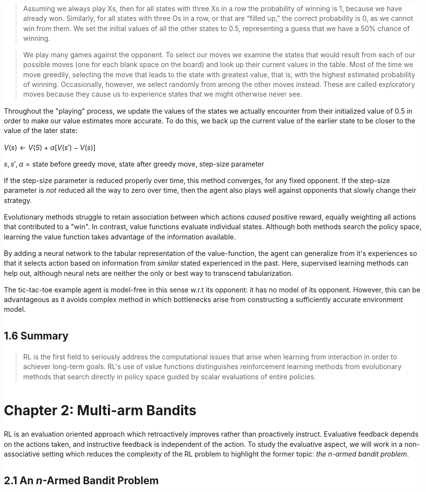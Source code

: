 > Assuming we always play Xs, then for all states with three Xs in a row the probability of winning is 1, because we have already won. Similarly, for all states with three Os in a row, or that are “filled up,” the correct probability is 0, as we cannot win from them. We set the initial values of all the other states to 0.5, representing a guess that we have a 50% chance of winning.

> We play many games against the opponent. To select our moves we examine the states that would result from each of our possible moves (one for each blank space on the board) and look up their current values in the table. Most of the time we move greedily, selecting the move that leads to the state with greatest value, that is, with the highest estimated probability of winning. Occasionally, however, we select randomly from among the other moves instead. These are called exploratory moves because they cause us to experience states that we might otherwise never see.

Throughout the "playing" process, we update the values of the states we actually encounter from their initialized value of 0.5 in order to make our value estimates more accurate. To do this, we back up the current value of the earlier state to be closer to the value of the later state: 

$V(s) \leftarrow V(S) + \alpha [V(s') - V(s)]$ 

$s,s', \alpha = \text{state before greedy move, state after greedy move, step-size parameter}$ 

If the step-size parameter is reduced properly over time, this method converges, for any fixed opponent. If the step-size parameter is _not_ reduced all the way to zero over time, then the agent also plays well against opponents that slowly change their strategy. 

Evolutionary methods struggle to retain association between which actions _caused_ positive reward, equally weighting all actions that contributed to a "win". In contrast, value functions evaluate individual states.  Although both methods search the policy space, learning the value function takes advantage of the information available.

By adding a neural network to the tabular representation of the value-function, the agent can generalize from it's experiences so that it selects action based on information from _similar_ stated experienced in the past. Here, supervised learning methods can help out, although neural nets are neither the only or best way to transcend tabularization.

The tic-tac-toe example agent is model-free in this sense w.r.t its opponent: it has no model of its opponent.  However, this can be advantageous as it avoids complex method in which bottlenecks arise from constructing a sufficiently accurate environment model.

## <a name="ch1.6" class="n"></a> 1.6 Summary

> RL is the first field to seriously address the computational issues that arise when learning from interaction in order to achiever long-term goals. RL's use of value functions distinguishes reinforcement learning methods from evolutionary methods that search directly in policy space guided by scalar evaluations of entire policies.

# <a name="ch2" class="n"></a> Chapter 2: Multi-arm Bandits

RL is an evaluation oriented approach which retroactively improves rather than proactively instruct. Evaluative feedback depends on the actions taken, and instructive feedback is independent of the action. To study the evaluative aspect, we will work in a non-associative setting which reduces the complexity of the RL problem to highlight the former topic: _the n-armed bandit problem_.

## <a name="ch2.1" class="n"></a> 2.1 An $n$-Armed Bandit Problem
